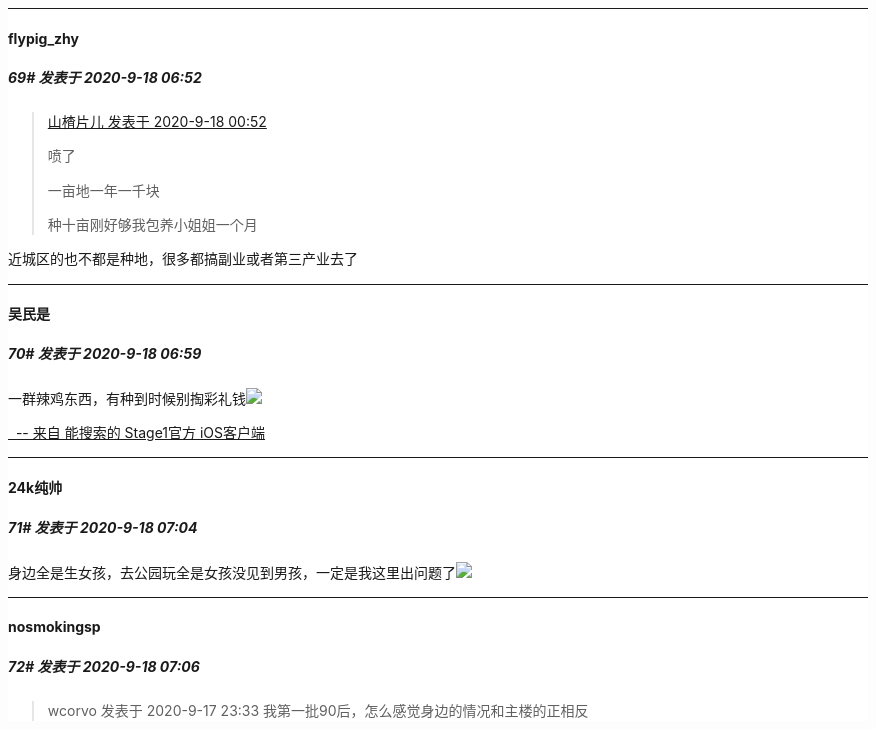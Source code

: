 *****

####  flypig_zhy  
##### 69#       发表于 2020-9-18 06:52



<blockquote><a href="httphttps://bbs.saraba1st.com/2b/forum.php?mod=redirect&amp;goto=findpost&amp;pid=48772248&amp;ptid=1960457" target="_blank">山楂片儿 发表于 2020-9-18 00:52</a>

喷了

一亩地一年一千块

种十亩刚好够我包养小姐姐一个月</blockquote>
近城区的也不都是种地，很多都搞副业或者第三产业去了







*****

####  吴民是  
##### 70#       发表于 2020-9-18 06:59




一群辣鸡东西，有种到时候别掏彩礼钱<img src="https://static.saraba1st.com/image/smiley/face2017/166.png" referrerpolicy="no-referrer">

[  -- 来自 能搜索的 Stage1官方 iOS客户端](https://itunes.apple.com/fi/app/saraba1st/id1221237470?mt=8)







*****

####  24k纯帅  
##### 71#       发表于 2020-9-18 07:04




身边全是生女孩，去公园玩全是女孩没见到男孩，一定是我这里出问题了<img src="https://static.saraba1st.com/image/smiley/face2017/068.png" referrerpolicy="no-referrer">







*****

####  nosmokingsp  
##### 72#       发表于 2020-9-18 07:06



<blockquote>wcorvo 发表于 2020-9-17 23:33
我第一批90后，怎么感觉身边的情况和主楼的正相反
